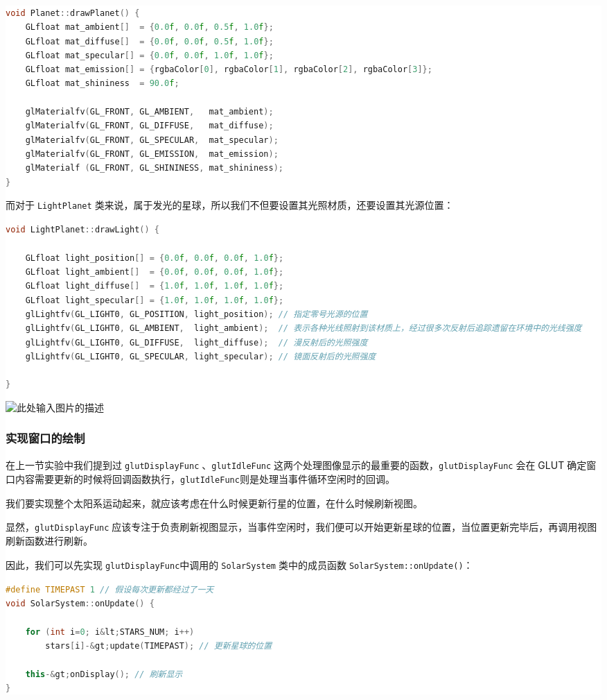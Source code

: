 ```c++
void Planet::drawPlanet() {
    GLfloat mat_ambient[]  = {0.0f, 0.0f, 0.5f, 1.0f};
    GLfloat mat_diffuse[]  = {0.0f, 0.0f, 0.5f, 1.0f};
    GLfloat mat_specular[] = {0.0f, 0.0f, 1.0f, 1.0f};
    GLfloat mat_emission[] = {rgbaColor[0], rgbaColor[1], rgbaColor[2], rgbaColor[3]};
    GLfloat mat_shininess  = 90.0f;

    glMaterialfv(GL_FRONT, GL_AMBIENT,   mat_ambient);
    glMaterialfv(GL_FRONT, GL_DIFFUSE,   mat_diffuse);
    glMaterialfv(GL_FRONT, GL_SPECULAR,  mat_specular);
    glMaterialfv(GL_FRONT, GL_EMISSION,  mat_emission);
    glMaterialf (GL_FRONT, GL_SHININESS, mat_shininess);
}
```

而对于 `LightPlanet` 类来说，属于发光的星球，所以我们不但要设置其光照材质，还要设置其光源位置：

```c++
void LightPlanet::drawLight() {

    GLfloat light_position[] = {0.0f, 0.0f, 0.0f, 1.0f};
    GLfloat light_ambient[]  = {0.0f, 0.0f, 0.0f, 1.0f};
    GLfloat light_diffuse[]  = {1.0f, 1.0f, 1.0f, 1.0f};
    GLfloat light_specular[] = {1.0f, 1.0f, 1.0f, 1.0f};
    glLightfv(GL_LIGHT0, GL_POSITION, light_position); // 指定零号光源的位置
    glLightfv(GL_LIGHT0, GL_AMBIENT,  light_ambient);  // 表示各种光线照射到该材质上，经过很多次反射后追踪遗留在环境中的光线强度
    glLightfv(GL_LIGHT0, GL_DIFFUSE,  light_diffuse);  // 漫反射后的光照强度
    glLightfv(GL_LIGHT0, GL_SPECULAR, light_specular); // 镜面反射后的光照强度

}
```

![此处输入图片的描述](https://dn-anything-about-doc.qbox.me/document-uid29879labid1884timestamp1465718365917.png/wm)


### 实现窗口的绘制

在上一节实验中我们提到过 `glutDisplayFunc` 、`glutIdleFunc` 这两个处理图像显示的最重要的函数，`glutDisplayFunc` 会在 GLUT 确定窗口内容需要更新的时候将回调函数执行，`glutIdleFunc`则是处理当事件循环空闲时的回调。

我们要实现整个太阳系运动起来，就应该考虑在什么时候更新行星的位置，在什么时候刷新视图。

显然，`glutDisplayFunc` 应该专注于负责刷新视图显示，当事件空闲时，我们便可以开始更新星球的位置，当位置更新完毕后，再调用视图刷新函数进行刷新。

因此，我们可以先实现 `glutDisplayFunc`中调用的 `SolarSystem` 类中的成员函数 `SolarSystem::onUpdate()`：

```c++
#define TIMEPAST 1 // 假设每次更新都经过了一天
void SolarSystem::onUpdate() {

    for (int i=0; i&lt;STARS_NUM; i++)
        stars[i]-&gt;update(TIMEPAST); // 更新星球的位置

    this-&gt;onDisplay(); // 刷新显示
}
```
